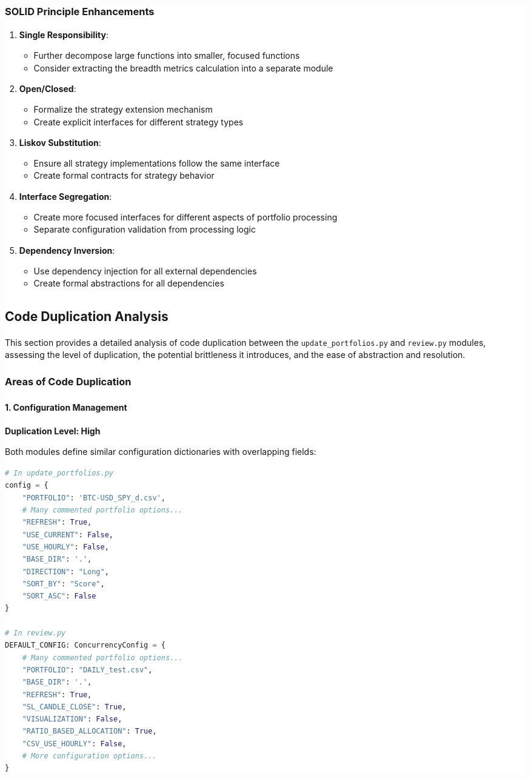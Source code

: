 ### SOLID Principle Enhancements

1. **Single Responsibility**:
   - Further decompose large functions into smaller, focused functions
   - Consider extracting the breadth metrics calculation into a separate module

2. **Open/Closed**:
   - Formalize the strategy extension mechanism
   - Create explicit interfaces for different strategy types

3. **Liskov Substitution**:
   - Ensure all strategy implementations follow the same interface
   - Create formal contracts for strategy behavior

4. **Interface Segregation**:
   - Create more focused interfaces for different aspects of portfolio processing
   - Separate configuration validation from processing logic

5. **Dependency Inversion**:
   - Use dependency injection for all external dependencies
   - Create formal abstractions for all dependencies

## Code Duplication Analysis

This section provides a detailed analysis of code duplication between the `update_portfolios.py` and `review.py` modules, assessing the level of duplication, the potential brittleness it introduces, and the ease of abstraction and resolution.

### Areas of Code Duplication

#### 1. Configuration Management

**Duplication Level: High**

Both modules define similar configuration dictionaries with overlapping fields:

```python
# In update_portfolios.py
config = {
    "PORTFOLIO": 'BTC-USD_SPY_d.csv',
    # Many commented portfolio options...
    "REFRESH": True,
    "USE_CURRENT": False,
    "USE_HOURLY": False,
    "BASE_DIR": '.',
    "DIRECTION": "Long",
    "SORT_BY": "Score",
    "SORT_ASC": False
}

# In review.py
DEFAULT_CONFIG: ConcurrencyConfig = {
    # Many commented portfolio options...
    "PORTFOLIO": "DAILY_test.csv",
    "BASE_DIR": '.',
    "REFRESH": True,
    "SL_CANDLE_CLOSE": True,
    "VISUALIZATION": False,
    "RATIO_BASED_ALLOCATION": True,
    "CSV_USE_HOURLY": False,
    # More configuration options...
}
```
